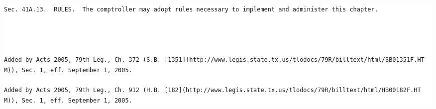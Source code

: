     Sec. 41A.13.  RULES.  The comptroller may adopt rules necessary to implement and administer this chapter.
    
    
    
    
    Added by Acts 2005, 79th Leg., Ch. 372 (S.B. [1351](http://www.legis.state.tx.us/tlodocs/79R/billtext/html/SB01351F.HTM)), Sec. 1, eff. September 1, 2005.
    
    Added by Acts 2005, 79th Leg., Ch. 912 (H.B. [182](http://www.legis.state.tx.us/tlodocs/79R/billtext/html/HB00182F.HTM)), Sec. 1, eff. September 1, 2005.
    
    
    
    
    				
